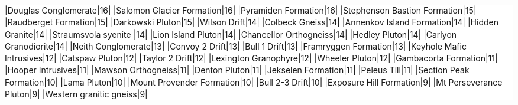 |Douglas Conglomerate|16|
|Salomon Glacier Formation|16|
|Pyramiden Formation|16|
|Stephenson Bastion Formation|15|
|Raudberget Formation|15|
|Darkowski Pluton|15|
|Wilson Drift|14|
|Colbeck Gneiss|14|
|Annenkov Island Formation|14|
|Hidden Granite|14|
|Straumsvola syenite |14|
|Lion Island Pluton|14|
|Chancellor Orthogneiss|14|
|Hedley Pluton|14|
|Carlyon Granodiorite|14|
|Neith Conglomerate|13|
|Convoy 2 Drift|13|
|Bull 1 Drift|13|
|Framryggen Formation|13|
|Keyhole Mafic Intrusives|12|
|Catspaw Pluton|12|
|Taylor 2 Drift|12|
|Lexington Granophyre|12|
|Wheeler Pluton|12|
|Gambacorta Formation|11|
|Hooper Intrusives|11|
|Mawson Orthogneiss|11|
|Denton Pluton|11|
|Jekselen Formation|11|
|Peleus Till|11|
|Section Peak Formation|10|
|Lama Pluton|10|
|Mount Provender Formation|10|
|Bull 2-3 Drift|10|
|Exposure Hill Formation|9|
|Mt Perseverance Pluton|9|
|Western granitic gneiss|9|